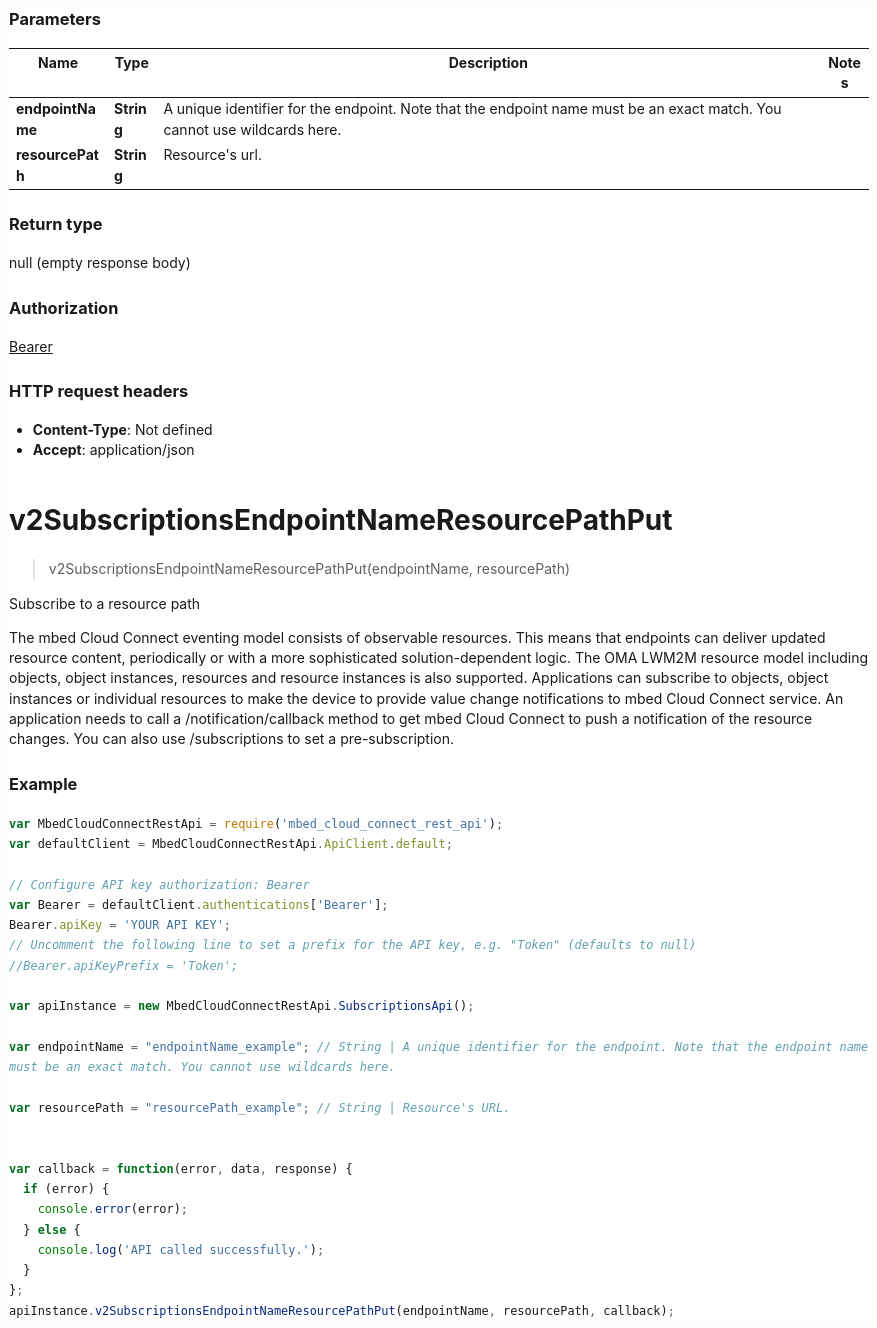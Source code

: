 ### Parameters

Name | Type | Description  | Notes
------------- | ------------- | ------------- | -------------
 **endpointName** | **String**| A unique identifier for the endpoint. Note that the endpoint name must be an exact match. You cannot use wildcards here.  | 
 **resourcePath** | **String**| Resource&#39;s url.  | 

### Return type

null (empty response body)

### Authorization

[Bearer](../README.md#Bearer)

### HTTP request headers

 - **Content-Type**: Not defined
 - **Accept**: application/json

<a name="v2SubscriptionsEndpointNameResourcePathPut"></a>
# **v2SubscriptionsEndpointNameResourcePathPut**
> v2SubscriptionsEndpointNameResourcePathPut(endpointName, resourcePath)

Subscribe to a resource path

The mbed Cloud Connect eventing model consists of observable resources.  This means that endpoints can deliver updated resource content, periodically or with a more sophisticated  solution-dependent logic. The OMA LWM2M resource model including objects, object instances,  resources and resource instances is also supported.  Applications can subscribe to objects, object instances or individual resources to make the device  to provide value change notifications to mbed Cloud Connect service. An application needs to call a /notification/callback method to get mbed Cloud Connect to push a notification of the resource changes.  You can also use /subscriptions to set a pre-subscription. 

### Example
```javascript
var MbedCloudConnectRestApi = require('mbed_cloud_connect_rest_api');
var defaultClient = MbedCloudConnectRestApi.ApiClient.default;

// Configure API key authorization: Bearer
var Bearer = defaultClient.authentications['Bearer'];
Bearer.apiKey = 'YOUR API KEY';
// Uncomment the following line to set a prefix for the API key, e.g. "Token" (defaults to null)
//Bearer.apiKeyPrefix = 'Token';

var apiInstance = new MbedCloudConnectRestApi.SubscriptionsApi();

var endpointName = "endpointName_example"; // String | A unique identifier for the endpoint. Note that the endpoint name must be an exact match. You cannot use wildcards here. 

var resourcePath = "resourcePath_example"; // String | Resource's URL. 


var callback = function(error, data, response) {
  if (error) {
    console.error(error);
  } else {
    console.log('API called successfully.');
  }
};
apiInstance.v2SubscriptionsEndpointNameResourcePathPut(endpointName, resourcePath, callback);
```
